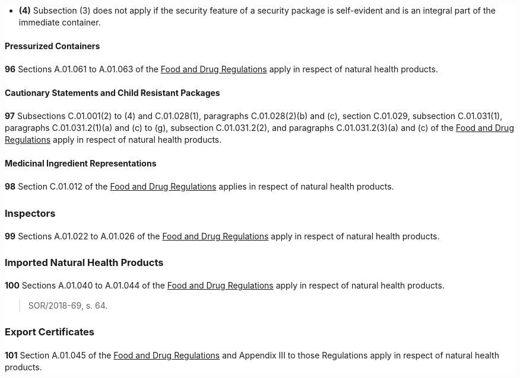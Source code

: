 - **(4)** Subsection (3) does not apply if the security feature of a security package is self-evident and is an integral part of the immediate container.




#### Pressurized Containers


**96** Sections A.01.061 to A.01.063 of the [Food and Drug Regulations](/en/Regulations/Consolidated%20Regulations%20of%20Canada/801-900/C.R.C.,%20c.%20870.md) apply in respect of natural health products.




#### Cautionary Statements and Child Resistant Packages


**97** Subsections C.01.001(2) to (4) and C.01.028(1), paragraphs C.01.028(2)(b) and (c), section C.01.029, subsection C.01.031(1), paragraphs C.01.031.2(1)(a) and (c) to (g), subsection C.01.031.2(2), and paragraphs C.01.031.2(3)(a) and (c) of the [Food and Drug Regulations](/en/Regulations/Consolidated%20Regulations%20of%20Canada/801-900/C.R.C.,%20c.%20870.md) apply in respect of natural health products.




#### Medicinal Ingredient Representations


**98** Section C.01.012 of the [Food and Drug Regulations](/en/Regulations/Consolidated%20Regulations%20of%20Canada/801-900/C.R.C.,%20c.%20870.md) applies in respect of natural health products.




### Inspectors


**99** Sections A.01.022 to A.01.026 of the [Food and Drug Regulations](/en/Regulations/Consolidated%20Regulations%20of%20Canada/801-900/C.R.C.,%20c.%20870.md) apply in respect of natural health products.




### Imported Natural Health Products


**100** Sections A.01.040 to A.01.044 of the [Food and Drug Regulations](/en/Regulations/Consolidated%20Regulations%20of%20Canada/801-900/C.R.C.,%20c.%20870.md) apply in respect of natural health products.
> SOR/2018-69, s. 64.





### Export Certificates


**101** Section A.01.045 of the [Food and Drug Regulations](/en/Regulations/Consolidated%20Regulations%20of%20Canada/801-900/C.R.C.,%20c.%20870.md) and Appendix III to those Regulations apply in respect of natural health products.
